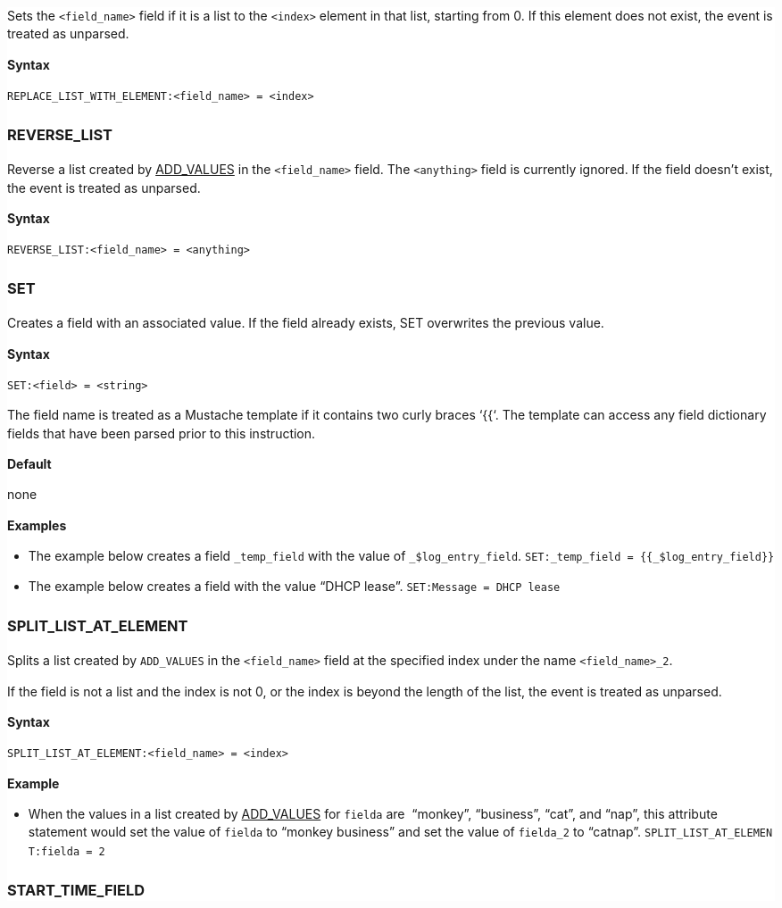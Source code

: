 Sets the `<field_name>` field if it is a list to the `<index>` element in that list, starting from 0. If this element does not exist, the event is treated as unparsed.

**Syntax**

`REPLACE_LIST_WITH_ELEMENT:<field_name> = <index>`

### REVERSE_LIST

Reverse a list created by [ADD_VALUES](#add_values) in the `<field_name>` field. The `<anything>` field is currently ignored. If the field doesn’t exist, the event is treated as unparsed.

**Syntax**

`REVERSE_LIST:<field_name> = <anything>`

### SET

Creates a field with an associated value. If the field already exists, SET overwrites the previous value.

**Syntax**

`SET:<field> = <string>`

The field name is treated as a Mustache template if it contains two curly braces ‘{{‘. The template can access any field dictionary fields that have been parsed prior to this instruction. 

**Default**

none

**Examples**

* The example below creates a field `_temp_field` with the value of `_$log_entry_field`.
    `SET:_temp_field = {{_$log_entry_field}}`

* The example below creates a field with the value “DHCP lease”.
    `SET:Message = DHCP lease`

### SPLIT_LIST_AT_ELEMENT

Splits a list created by `ADD_VALUES` in the `<field_name>` field at the specified index under the name `<field_name>_2`.

If the field is not a list and the index is not 0, or the index is beyond the length of the list, the event is treated as unparsed.

**Syntax**

`SPLIT_LIST_AT_ELEMENT:<field_name> = <index>`

**Example**

* When the values in a list created by [ADD_VALUES](#add_values) for `fielda` are  “monkey”, “business”, “cat”, and “nap”, this attribute statement would set the value of `fielda` to “monkey business” and set the value of `fielda_2` to “catnap”.      `SPLIT_LIST_AT_ELEMENT:fielda = 2`

### START_TIME_FIELD
